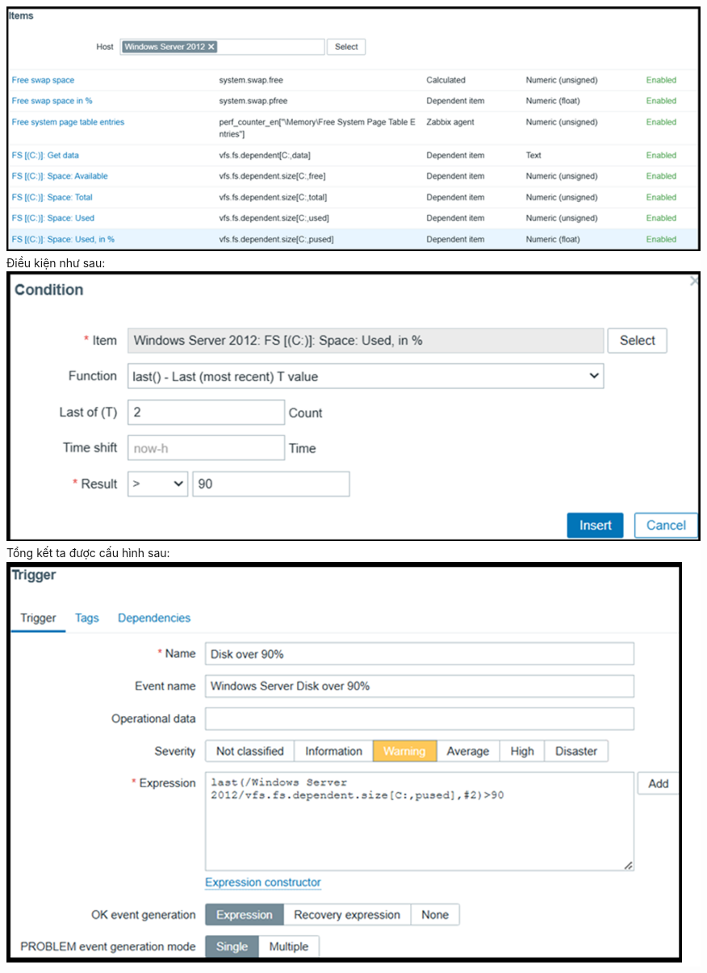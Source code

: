 ![alt text](img/hinh23.png)
Điều kiện như sau:
![alt text](img/hinh24.png)
Tổng kết ta được cấu hình sau:
![alt text](img/hinh25.png)
